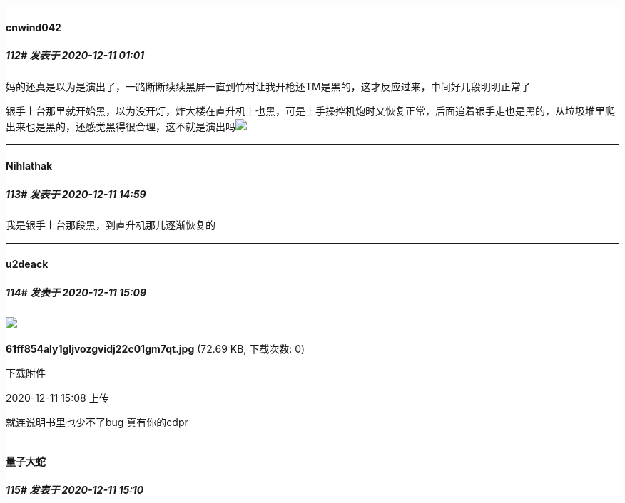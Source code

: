 *****

####  cnwind042  
##### 112#       发表于 2020-12-11 01:01




妈的还真是以为是演出了，一路断断续续黑屏一直到竹村让我开枪还TM是黑的，这才反应过来，中间好几段明明正常了

银手上台那里就开始黑，以为没开灯，炸大楼在直升机上也黑，可是上手操控机炮时又恢复正常，后面追着银手走也是黑的，从垃圾堆里爬出来也是黑的，还感觉黑得很合理，这不就是演出吗<img src="https://static.saraba1st.com/image/smiley/face2017/019.png" referrerpolicy="no-referrer">







*****

####  Nihlathak  
##### 113#       发表于 2020-12-11 14:59




我是银手上台那段黑，到直升机那儿逐渐恢复的







*****

####  u2deack  
##### 114#       发表于 2020-12-11 15:09




<img src="https://img.saraba1st.com/forum/202012/11/150828mcprd2pcii2tr9ca.jpg" referrerpolicy="no-referrer">


<strong>61ff854aly1gljvozgvidj22c01gm7qt.jpg</strong> (72.69 KB, 下载次数: 0)

下载附件

2020-12-11 15:08 上传






就连说明书里也少不了bug 真有你的cdpr







*****

####  量子大蛇  
##### 115#       发表于 2020-12-11 15:10
